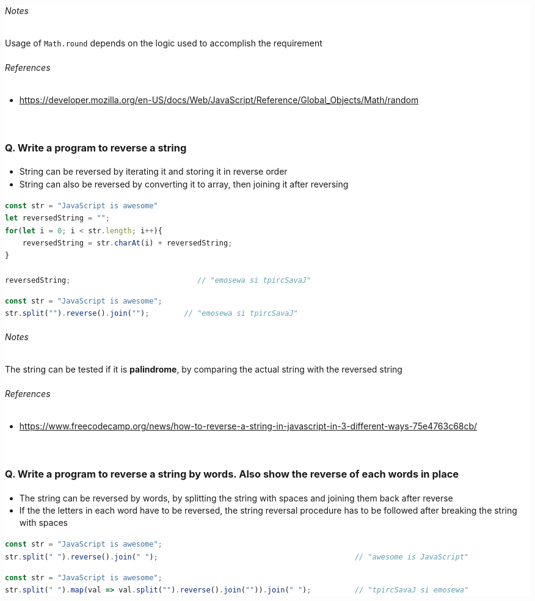 ###### Notes
Usage of `Math.round` depends on the logic used to accomplish the requirement

###### References
- https://developer.mozilla.org/en-US/docs/Web/JavaScript/Reference/Global_Objects/Math/random

<br />

### Q. Write a program to reverse a string

- String can be reversed by iterating it and storing it in reverse order
- String can also be reversed by converting it to array, then joining it after reversing

```js
const str = "JavaScript is awesome"
let reversedString = "";
for(let i = 0; i < str.length; i++){
    reversedString = str.charAt(i) + reversedString;
}

reversedString;                             // "emosewa si tpircSavaJ"
```

```js
const str = "JavaScript is awesome";
str.split("").reverse().join("");        // "emosewa si tpircSavaJ"
```

###### Notes
The string can be tested if it is __palindrome__, by comparing the actual string with the reversed string

###### References
- https://www.freecodecamp.org/news/how-to-reverse-a-string-in-javascript-in-3-different-ways-75e4763c68cb/

<br />


### Q. Write a program to reverse a string by words. Also show the reverse of each words in place

- The string can be reversed by words, by splitting the string with spaces and joining them back after reverse
- If the the letters in each word have to be reversed, the string reversal procedure has to be followed after breaking the string with spaces

```js
const str = "JavaScript is awesome";
str.split(" ").reverse().join(" ");                                             // "awesome is JavaScript"
```

```js
const str = "JavaScript is awesome";
str.split(" ").map(val => val.split("").reverse().join("")).join(" ");          // "tpircSavaJ si emosewa"
```

